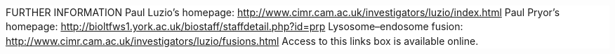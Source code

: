
FURTHER INFORMATION
Paul Luzio’s homepage: http://www.cimr.cam.ac.uk/investigators/luzio/index.html
Paul Pryor’s homepage: http://bioltfws1.york.ac.uk/biostaff/staffdetail.php?id=prp
Lysosome–endosome fusion: http://www.cimr.cam.ac.uk/investigators/luzio/fusions.html
Access to this links box is available online.
